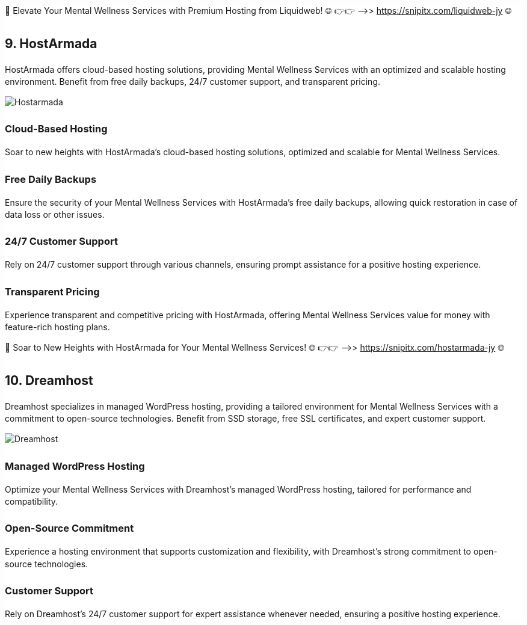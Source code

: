 🚀 Elevate Your Mental Wellness Services with Premium Hosting from Liquidweb! 🌐
👉👉 -->> https://snipitx.com/liquidweb-jy 🌐

## 9. HostArmada

HostArmada offers cloud-based hosting solutions, providing Mental Wellness Services with an optimized and scalable hosting environment. Benefit from free daily backups, 24/7 customer support, and transparent pricing.

![Hostarmada](https://i.imgur.com/KFbdf3o.jpeg "Hostarmada Hosting")

### Cloud-Based Hosting
Soar to new heights with HostArmada’s cloud-based hosting solutions, optimized and scalable for Mental Wellness Services.

### Free Daily Backups
Ensure the security of your Mental Wellness Services with HostArmada’s free daily backups, allowing quick restoration in case of data loss or other issues.

### 24/7 Customer Support
Rely on 24/7 customer support through various channels, ensuring prompt assistance for a positive hosting experience.

### Transparent Pricing
Experience transparent and competitive pricing with HostArmada, offering Mental Wellness Services value for money with feature-rich hosting plans.

🚀 Soar to New Heights with HostArmada for Your Mental Wellness Services! 🌐
👉👉 -->> https://snipitx.com/hostarmada-jy 🌐

## 10. Dreamhost

Dreamhost specializes in managed WordPress hosting, providing a tailored environment for Mental Wellness Services with a commitment to open-source technologies. Benefit from SSD storage, free SSL certificates, and expert customer support.

![Dreamhost](https://i.imgur.com/rXIg8ip.jpeg "Dreamhost Hosting")

### Managed WordPress Hosting
Optimize your Mental Wellness Services with Dreamhost’s managed WordPress hosting, tailored for performance and compatibility.

### Open-Source Commitment
Experience a hosting environment that supports customization and flexibility, with Dreamhost’s strong commitment to open-source technologies.

### Customer Support
Rely on Dreamhost’s 24/7 customer support for expert assistance whenever needed, ensuring a positive hosting experience.

